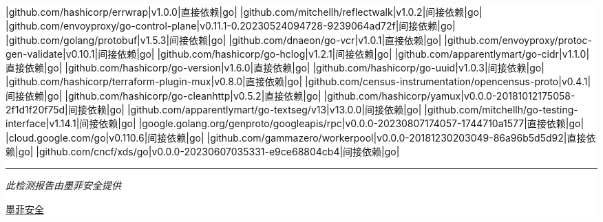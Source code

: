 |github.com/hashicorp/errwrap|v1.0.0|直接依赖|go|
|github.com/mitchellh/reflectwalk|v1.0.2|间接依赖|go|
|github.com/envoyproxy/go-control-plane|v0.11.1-0.20230524094728-9239064ad72f|间接依赖|go|
|github.com/golang/protobuf|v1.5.3|间接依赖|go|
|github.com/dnaeon/go-vcr|v1.0.1|直接依赖|go|
|github.com/envoyproxy/protoc-gen-validate|v0.10.1|间接依赖|go|
|github.com/hashicorp/go-hclog|v1.2.1|间接依赖|go|
|github.com/apparentlymart/go-cidr|v1.1.0|直接依赖|go|
|github.com/hashicorp/go-version|v1.6.0|直接依赖|go|
|github.com/hashicorp/go-uuid|v1.0.3|间接依赖|go|
|github.com/hashicorp/terraform-plugin-mux|v0.8.0|直接依赖|go|
|github.com/census-instrumentation/opencensus-proto|v0.4.1|间接依赖|go|
|github.com/hashicorp/go-cleanhttp|v0.5.2|直接依赖|go|
|github.com/hashicorp/yamux|v0.0.0-20181012175058-2f1d1f20f75d|间接依赖|go|
|github.com/apparentlymart/go-textseg/v13|v13.0.0|间接依赖|go|
|github.com/mitchellh/go-testing-interface|v1.14.1|间接依赖|go|
|google.golang.org/genproto/googleapis/rpc|v0.0.0-20230807174057-1744710a1577|直接依赖|go|
|cloud.google.com/go|v0.110.6|间接依赖|go|
|github.com/gammazero/workerpool|v0.0.0-20181230203049-86a96b5d5d92|直接依赖|go|
|github.com/cncf/xds/go|v0.0.0-20230607035331-e9ce68804cb4|间接依赖|go|


------

*此检测报告由墨菲安全提供*

[墨菲安全](www.murphysec.com)